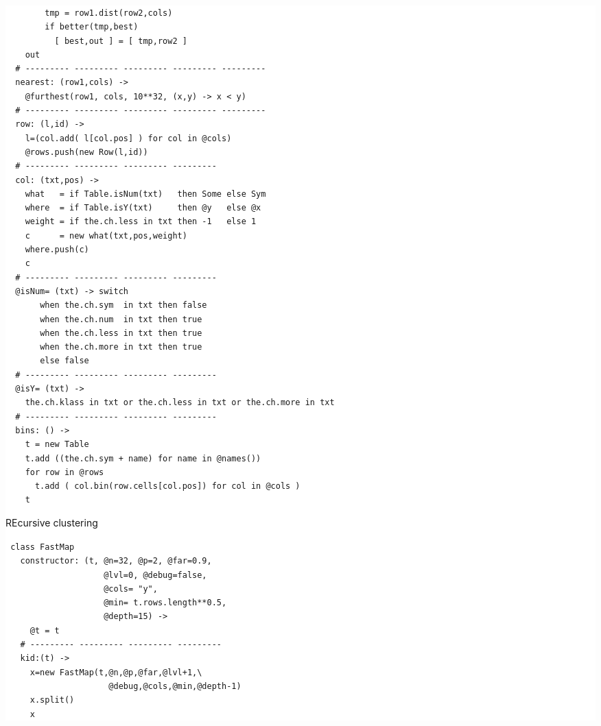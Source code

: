             tmp = row1.dist(row2,cols)
            if better(tmp,best)
              [ best,out ] = [ tmp,row2 ]
        out
      # --------- --------- --------- --------- ---------   
      nearest: (row1,cols) ->
        @furthest(row1, cols, 10**32, (x,y) -> x < y)
      # --------- --------- --------- --------- ---------   
      row: (l,id) -> 
        l=(col.add( l[col.pos] ) for col in @cols)
        @rows.push(new Row(l,id))
      # --------- --------- --------- ---------
      col: (txt,pos) ->
        what   = if Table.isNum(txt)   then Some else Sym
        where  = if Table.isY(txt)     then @y   else @x
        weight = if the.ch.less in txt then -1   else 1
        c      = new what(txt,pos,weight)
        where.push(c)
        c
      # --------- --------- --------- ---------
      @isNum= (txt) -> switch
           when the.ch.sym  in txt then false
           when the.ch.num  in txt then true
           when the.ch.less in txt then true
           when the.ch.more in txt then true
           else false
      # --------- --------- --------- ---------
      @isY= (txt) -> 
        the.ch.klass in txt or the.ch.less in txt or the.ch.more in txt
      # --------- --------- --------- ---------
      bins: () ->
        t = new Table
        t.add ((the.ch.sym + name) for name in @names())
        for row in @rows
          t.add ( col.bin(row.cells[col.pos]) for col in @cols )
        t

REcursive clustering

     class FastMap
       constructor: (t, @n=32, @p=2, @far=0.9,
                        @lvl=0, @debug=false,
                        @cols= "y",
                        @min= t.rows.length**0.5,
                        @depth=15) ->
         @t = t
       # --------- --------- --------- ---------
       kid:(t) ->
         x=new FastMap(t,@n,@p,@far,@lvl+1,\
                         @debug,@cols,@min,@depth-1)
         x.split()
         x